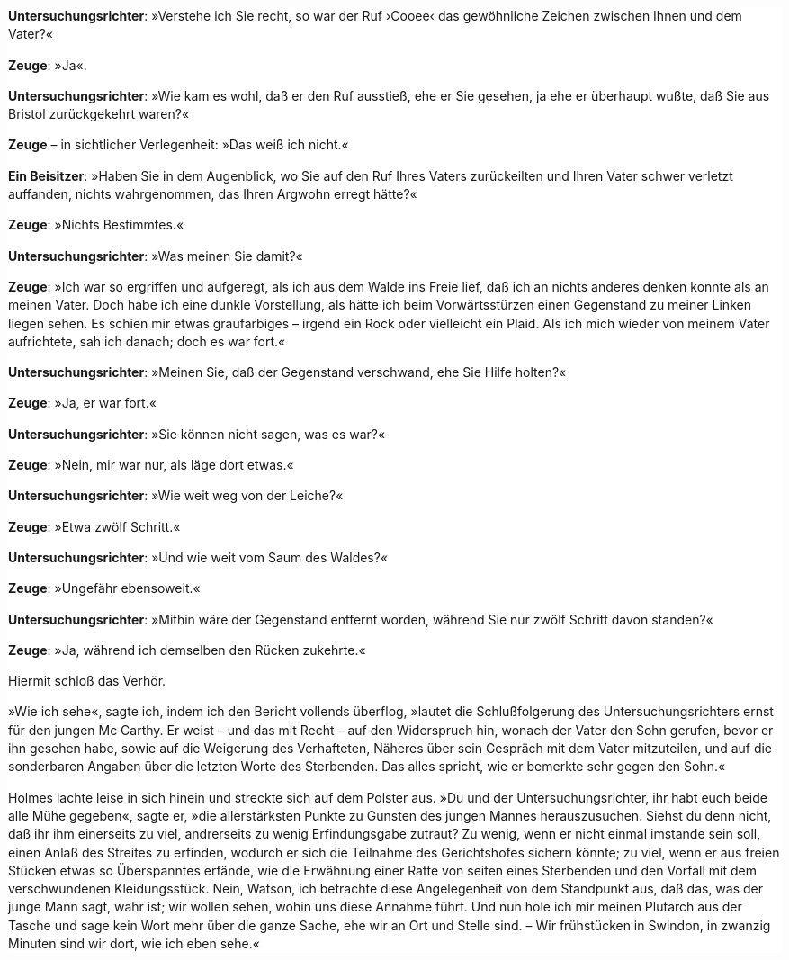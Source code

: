 **Untersuchungsrichter**: »Verstehe ich Sie recht, so war der Ruf ›Cooee‹ das gewöhnliche Zeichen zwischen Ihnen und dem Vater?«

**Zeuge**: »Ja«.

**Untersuchungsrichter**: »Wie kam es wohl, daß er den Ruf ausstieß, ehe er Sie gesehen, ja ehe er überhaupt wußte, daß Sie aus Bristol zurückgekehrt waren?«

**Zeuge** – in sichtlicher Verlegenheit: »Das weiß ich nicht.«

**Ein Beisitzer**: »Haben Sie in dem Augenblick, wo Sie auf den Ruf Ihres Vaters zurückeilten und Ihren Vater schwer verletzt auffanden, nichts wahrgenommen, das Ihren Argwohn erregt hätte?«

**Zeuge**: »Nichts Bestimmtes.«

**Untersuchungsrichter**: »Was meinen Sie damit?«

**Zeuge**: »Ich war so ergriffen und aufgeregt, als ich aus dem Walde ins Freie lief, daß ich an nichts anderes denken konnte als an meinen Vater. Doch habe ich eine dunkle Vorstellung, als hätte ich beim Vorwärtsstürzen einen Gegenstand zu meiner Linken liegen sehen. Es schien mir etwas graufarbiges – irgend ein Rock oder vielleicht ein Plaid. Als ich mich wieder von meinem Vater aufrichtete, sah ich danach; doch es war fort.«

**Untersuchungsrichter**: »Meinen Sie, daß der Gegenstand verschwand, ehe Sie Hilfe holten?«

**Zeuge**: »Ja, er war fort.«

**Untersuchungsrichter**: »Sie können nicht sagen, was es war?«

**Zeuge**: »Nein, mir war nur, als läge dort etwas.«

**Untersuchungsrichter**: »Wie weit weg von der Leiche?«

**Zeuge**: »Etwa zwölf Schritt.«

**Untersuchungsrichter**: »Und wie weit vom Saum des Waldes?«

**Zeuge**: »Ungefähr ebensoweit.«

**Untersuchungsrichter**: »Mithin wäre der Gegenstand entfernt worden, während Sie nur zwölf Schritt davon standen?«

**Zeuge**: »Ja, während ich demselben den Rücken zukehrte.«

Hiermit schloß das Verhör.

»Wie ich sehe«, sagte ich, indem ich den Bericht vollends überflog, »lautet die Schlußfolgerung des Untersuchungsrichters ernst für den jungen Mc Carthy. Er weist – und das mit Recht – auf den Widerspruch hin, wonach der Vater den Sohn gerufen, bevor er ihn gesehen habe, sowie auf die Weigerung des Verhafteten, Näheres über sein Gespräch mit dem Vater mitzuteilen, und auf die sonderbaren Angaben über die letzten Worte des Sterbenden. Das alles spricht, wie er bemerkte sehr gegen den Sohn.«

Holmes lachte leise in sich hinein und streckte sich auf dem Polster aus. »Du und der Untersuchungsrichter, ihr habt euch beide alle Mühe gegeben«, sagte er, »die allerstärksten Punkte zu Gunsten des jungen Mannes herauszusuchen. Siehst du denn nicht, daß ihr ihm einerseits zu viel, andrerseits zu wenig Erfindungsgabe zutraut? Zu wenig, wenn er nicht einmal imstande sein soll, einen Anlaß des Streites zu erfinden, wodurch er sich die Teilnahme des Gerichtshofes sichern könnte; zu viel, wenn er aus freien Stücken etwas so Überspanntes erfände, wie die Erwähnung einer Ratte von seiten eines Sterbenden und den Vorfall mit dem verschwundenen Kleidungsstück. Nein, Watson, ich betrachte diese Angelegenheit von dem Standpunkt aus, daß das, was der junge Mann sagt, wahr ist; wir wollen sehen, wohin uns diese Annahme führt. Und nun hole ich mir meinen Plutarch aus der Tasche und sage kein Wort mehr über die ganze Sache, ehe wir an Ort und Stelle sind. – Wir frühstücken in Swindon, in zwanzig Minuten sind wir dort, wie ich eben sehe.«
